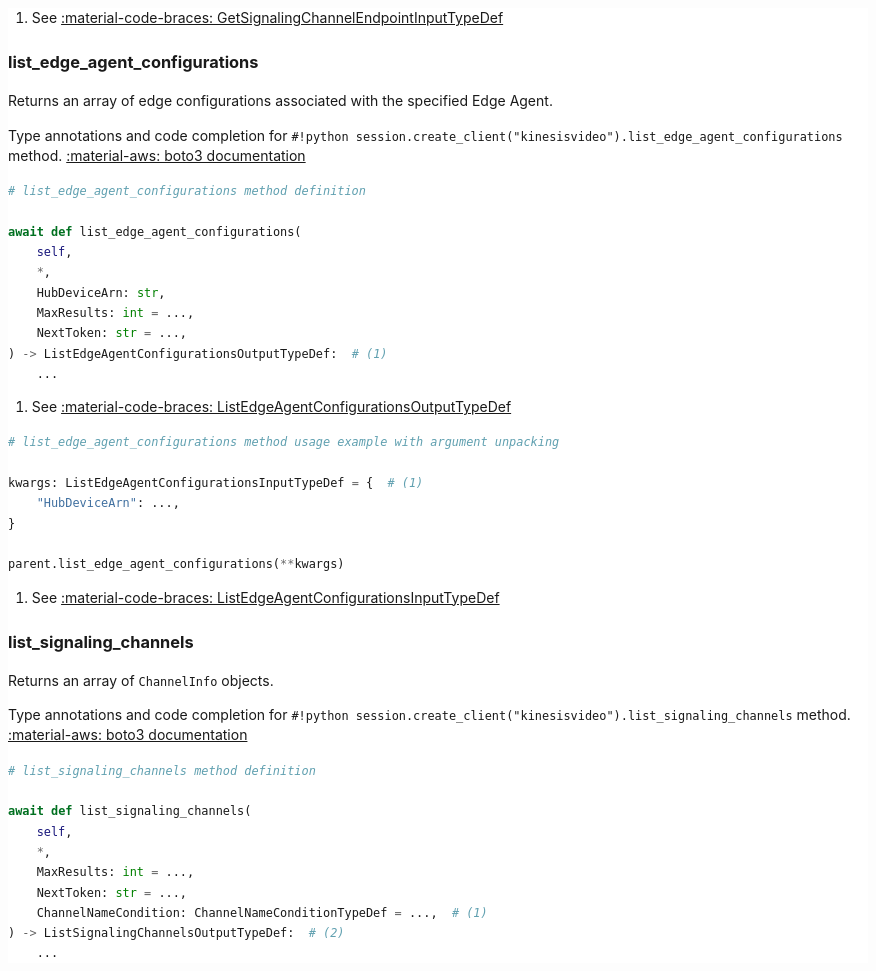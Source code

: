 1. See [:material-code-braces: GetSignalingChannelEndpointInputTypeDef](./type_defs.md#getsignalingchannelendpointinputtypedef) 

### list\_edge\_agent\_configurations

Returns an array of edge configurations associated with the specified Edge
Agent.

Type annotations and code completion for `#!python session.create_client("kinesisvideo").list_edge_agent_configurations` method.
[:material-aws: boto3 documentation](https://boto3.amazonaws.com/v1/documentation/api/latest/reference/services/kinesisvideo/client/list_edge_agent_configurations.html)

```python
# list_edge_agent_configurations method definition

await def list_edge_agent_configurations(
    self,
    *,
    HubDeviceArn: str,
    MaxResults: int = ...,
    NextToken: str = ...,
) -> ListEdgeAgentConfigurationsOutputTypeDef:  # (1)
    ...
```

1. See [:material-code-braces: ListEdgeAgentConfigurationsOutputTypeDef](./type_defs.md#listedgeagentconfigurationsoutputtypedef) 


```python
# list_edge_agent_configurations method usage example with argument unpacking

kwargs: ListEdgeAgentConfigurationsInputTypeDef = {  # (1)
    "HubDeviceArn": ...,
}

parent.list_edge_agent_configurations(**kwargs)
```

1. See [:material-code-braces: ListEdgeAgentConfigurationsInputTypeDef](./type_defs.md#listedgeagentconfigurationsinputtypedef) 

### list\_signaling\_channels

Returns an array of <code>ChannelInfo</code> objects.

Type annotations and code completion for `#!python session.create_client("kinesisvideo").list_signaling_channels` method.
[:material-aws: boto3 documentation](https://boto3.amazonaws.com/v1/documentation/api/latest/reference/services/kinesisvideo/client/list_signaling_channels.html)

```python
# list_signaling_channels method definition

await def list_signaling_channels(
    self,
    *,
    MaxResults: int = ...,
    NextToken: str = ...,
    ChannelNameCondition: ChannelNameConditionTypeDef = ...,  # (1)
) -> ListSignalingChannelsOutputTypeDef:  # (2)
    ...
```
